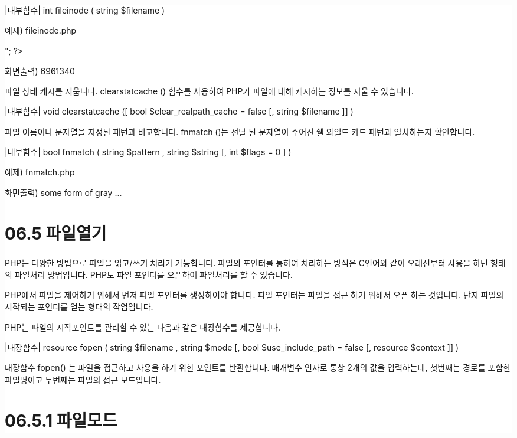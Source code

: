 |내부함수|
int fileinode ( string $filename )

예제) fileinode.php
<?php
    $filename = 'fileinode.php';
    echo fileinode($filename)."<br>";
?>

화면출력)
6961340

파일 상태 캐시를 지웁니다. clearstatcache () 함수를 사용하여 PHP가 파일에 대해 캐시하는 정보를 지울 수 있습니다.

|내부함수|
void clearstatcache ([ bool $clear_realpath_cache = false [, string $filename ]] )

파일 이름이나 문자열을 지정된 패턴과 비교합니다. fnmatch ()는 전달 된 문자열이 주어진 쉘 와일드 카드 패턴과 일치하는지 확인합니다.

|내부함수|
bool fnmatch ( string $pattern , string $string [, int $flags = 0 ] )

예제) fnmatch.php
<?php
    $filename = "gray";
    if (fnmatch("*gr[ae]y", $filename)) {
        echo "some form of gray ...";
    } else {
        echo "not match";
    }
?>

화면출력)
some form of gray ...


06.5 파일열기
====================

PHP는 다양한 방법으로 파일을 읽고/쓰기 처리가 가능합니다. 파일의 포인터를 통하여 처리하는 방식은 C언어와 같이 오래전부터 사용을 하던 형태의 파일처리 방법입니다. PHP도 파일 포인터를 오픈하여 파일처리를 할 수 있습니다.

PHP에서 파일을 제어하기 위해서 먼저 파일 포인터를 생성하여야 합니다. 파일 포인터는 파일을 접근 하기 위해서 오픈 하는 것입니다. 단지 파일의 시작되는 포인터를 얻는 형태의 작업입니다.

PHP는 파일의 시작포인트를 관리할 수 있는 다음과 같은 내장함수를 제공합니다.

|내장함수|
resource fopen ( string $filename , string $mode [, bool $use_include_path = false [, resource $context ]] )

내장함수 fopen() 는 파일을 접근하고 사용을 하기 위한 포인트를 반환합니다. 매개변수 인자로 통상 2개의 값을 입력하는데, 첫번째는 경로를 포함한 파일명이고 두번째는 파일의 접근 모드입니다.

06.5.1 파일모드
====================
